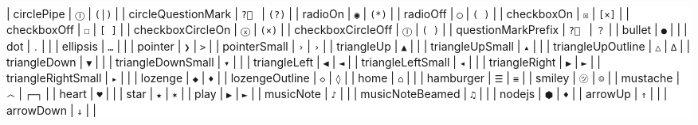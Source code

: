 | circlePipe                                  |  `Ⓘ`  |  `(│)`   |
| circleQuestionMark                          | `?⃝ `  |  `(?)`   |
| radioOn                                     |  `◉`  |  `(*)`   |
| radioOff                                    |  `◯`  |  `( )`   |
| checkboxOn                                  |  `☒`  |  `[×]`   |
| checkboxOff                                 |  `☐`  |  `[ ]`   |
| checkboxCircleOn                            |  `ⓧ`  |  `(×)`   |
| checkboxCircleOff                           |  `Ⓘ`  |  `( )`   |
| questionMarkPrefix                          | `?⃝ `  |   `？`   |
| bullet                                      |  `●`  |          |
| dot                                         |  `․`  |          |
| ellipsis                                    |  `…`  |          |
| pointer                                     |  `❯`  |   `>`    |
| pointerSmall                                |  `›`  |   `›`    |
| triangleUp                                  |  `▲`  |          |
| triangleUpSmall                             |  `▴`  |          |
| triangleUpOutline                           |  `△`  |   `∆`    |
| triangleDown                                |  `▼`  |          |
| triangleDownSmall                           |  `▾`  |          |
| triangleLeft                                |  `◀`  |   `◄`    |
| triangleLeftSmall                           |  `◂`  |          |
| triangleRight                               |  `▶`  |   `►`    |
| triangleRightSmall                          |  `▸`  |          |
| lozenge                                     |  `◆`  |   `♦`    |
| lozengeOutline                              |  `◇`  |   `◊`    |
| home                                        |  `⌂`  |          |
| hamburger                                   |  `☰`  |   `≡`    |
| smiley                                      | `㋡`  |   `☺`    |
| mustache                                    |  `෴`  |  `┌─┐`   |
| heart                                       |  `♥`  |          |
| star                                        |  `★`  |   `✶`    |
| play                                        |  `▶`  |   `►`    |
| musicNote                                   |  `♪`  |          |
| musicNoteBeamed                             |  `♫`  |          |
| nodejs                                      |  `⬢`  |   `♦`    |
| arrowUp                                     |  `↑`  |          |
| arrowDown                                   |  `↓`  |          |